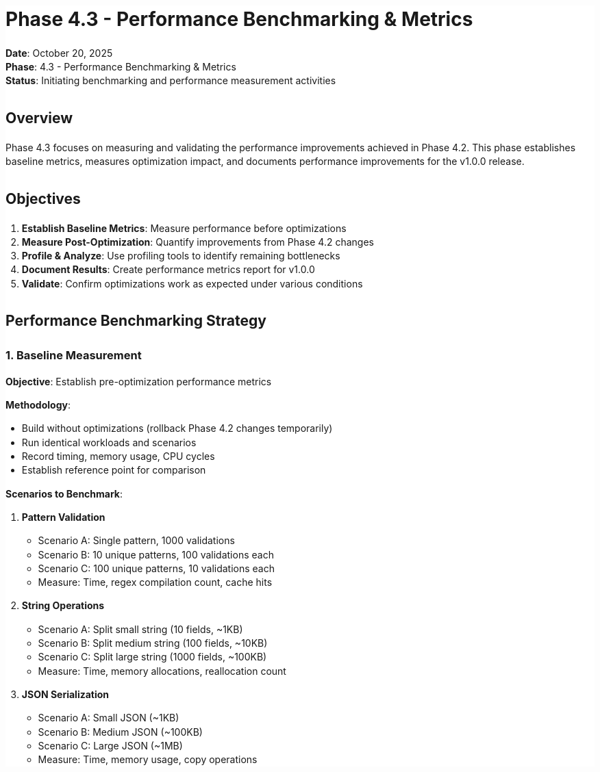 # Phase 4.3 - Performance Benchmarking & Metrics

**Date**: October 20, 2025  
**Phase**: 4.3 - Performance Benchmarking & Metrics  
**Status**: Initiating benchmarking and performance measurement activities

## Overview

Phase 4.3 focuses on measuring and validating the performance improvements achieved in Phase 4.2. This phase establishes baseline metrics, measures optimization impact, and documents performance improvements for the v1.0.0 release.

## Objectives

1. **Establish Baseline Metrics**: Measure performance before optimizations
2. **Measure Post-Optimization**: Quantify improvements from Phase 4.2 changes
3. **Profile & Analyze**: Use profiling tools to identify remaining bottlenecks
4. **Document Results**: Create performance metrics report for v1.0.0
5. **Validate**: Confirm optimizations work as expected under various conditions

## Performance Benchmarking Strategy

### 1. Baseline Measurement

**Objective**: Establish pre-optimization performance metrics

**Methodology**:
- Build without optimizations (rollback Phase 4.2 changes temporarily)
- Run identical workloads and scenarios
- Record timing, memory usage, CPU cycles
- Establish reference point for comparison

**Scenarios to Benchmark**:

1. **Pattern Validation**
   - Scenario A: Single pattern, 1000 validations
   - Scenario B: 10 unique patterns, 100 validations each
   - Scenario C: 100 unique patterns, 10 validations each
   - Measure: Time, regex compilation count, cache hits

2. **String Operations**
   - Scenario A: Split small string (10 fields, ~1KB)
   - Scenario B: Split medium string (100 fields, ~10KB)
   - Scenario C: Split large string (1000 fields, ~100KB)
   - Measure: Time, memory allocations, reallocation count

3. **JSON Serialization**
   - Scenario A: Small JSON (~1KB)
   - Scenario B: Medium JSON (~100KB)
   - Scenario C: Large JSON (~1MB)
   - Measure: Time, memory usage, copy operations
